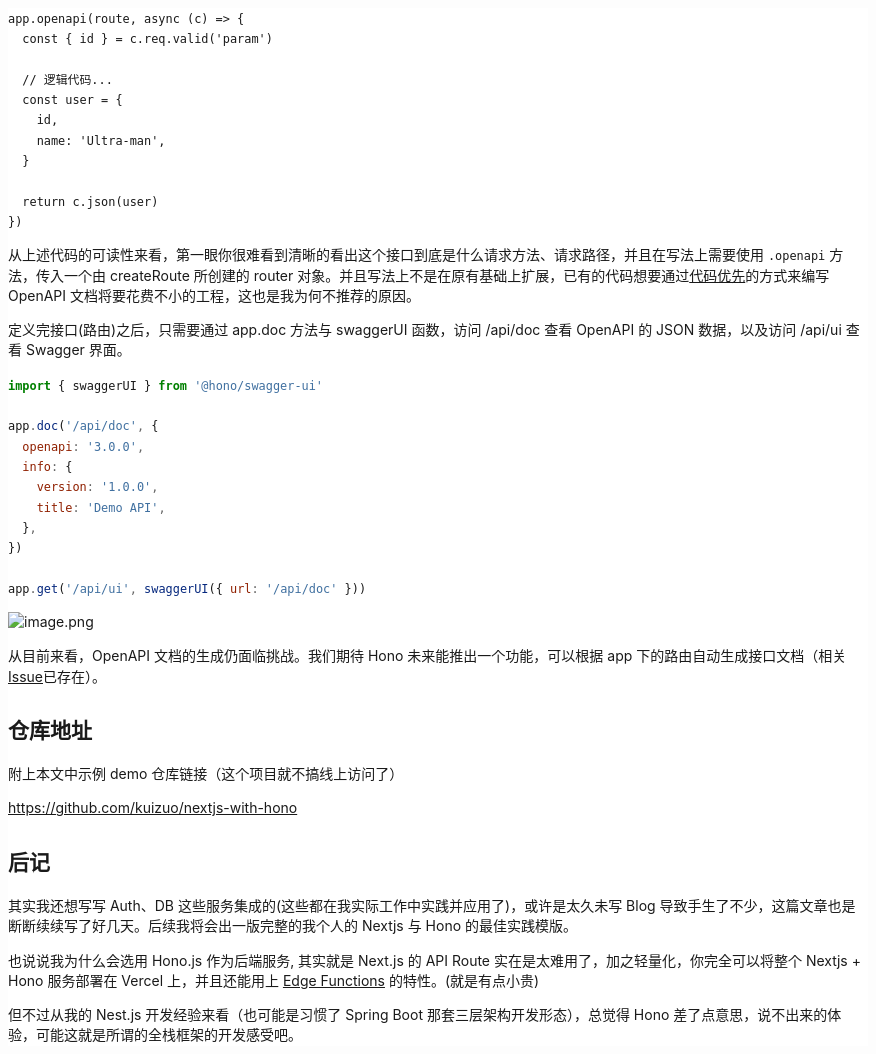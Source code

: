 ```tsx
app.openapi(route, async (c) => {
  const { id } = c.req.valid('param')

  // 逻辑代码...
  const user = {
    id,
    name: 'Ultra-man',
  }

  return c.json(user)
})
```

从上述代码的可读性来看，第一眼你很难看到清晰的看出这个接口到底是什么请求方法、请求路径，并且在写法上需要使用 `.openapi` 方法，传入一个由 createRoute 所创建的 router 对象。并且写法上不是在原有基础上扩展，已有的代码想要通过[代码优先](https://apifox.com/blog/api-first-api-design-first-or-code-first/)的方式来编写 OpenAPI 文档将要花费不小的工程，这也是我为何不推荐的原因。

定义完接口(路由)之后，只需要通过 app.doc 方法与 swaggerUI 函数，访问 /api/doc 查看 OpenAPI 的 JSON 数据，以及访问 /api/ui 查看 Swagger 界面。

```jsx
import { swaggerUI } from '@hono/swagger-ui'

app.doc('/api/doc', {
  openapi: '3.0.0',
  info: {
    version: '1.0.0',
    title: 'Demo API',
  },
})

app.get('/api/ui', swaggerUI({ url: '/api/doc' }))
```

![image.png](https://img.kuizuo.cn/2024%2F0930171730-imageundefined4.png)

从目前来看，OpenAPI 文档的生成仍面临挑战。我们期待 Hono 未来能推出一个功能，可以根据 app 下的路由自动生成接口文档（相关[Issue](https://github.com/honojs/hono/issues/2970)已存在）。

## 仓库地址

附上本文中示例 demo 仓库链接（这个项目就不搞线上访问了）

https://github.com/kuizuo/nextjs-with-hono

## 后记

其实我还想写写 Auth、DB 这些服务集成的(这些都在我实际工作中实践并应用了)，或许是太久未写 Blog 导致手生了不少，这篇文章也是断断续续写了好几天。后续我将会出一版完整的我个人的 Nextjs 与 Hono 的最佳实践模版。

也说说我为什么会选用 Hono.js 作为后端服务, 其实就是 Next.js 的 API Route 实在是太难用了，加之轻量化，你完全可以将整个 Nextjs + Hono 服务部署在 Vercel 上，并且还能用上 [Edge Functions](https://vercel.com/docs/functions) 的特性。(就是有点小贵)

但不过从我的 Nest.js 开发经验来看（也可能是习惯了 Spring Boot 那套三层架构开发形态），总觉得 Hono 差了点意思，说不出来的体验，可能这就是所谓的全栈框架的开发感受吧。
